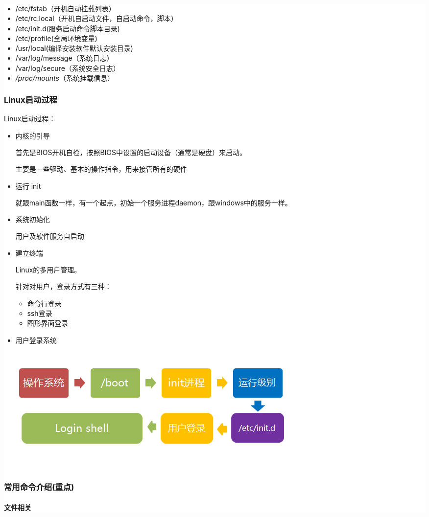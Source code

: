    - /etc/fstab（开机自动挂载列表）
   - /etc/rc.local（开机自启动文件，自启动命令，脚本）
   - /etc/init.d(服务启动命令脚本目录)
   - /etc/profile(全局环境变量)
   - /usr/local(编译安装软件默认安装目录)
   - /var/log/message（系统日志）
   - /var/log/secure（系统安全日志）
   - */proc/mounts*（系统挂载信息）

### Linux启动过程

Linux启动过程：

- 内核的引导

  首先是BIOS开机自检，按照BIOS中设置的启动设备（通常是硬盘）来启动。

  主要是一些驱动、基本的操作指令，用来接管所有的硬件

- 运行 init

  就跟main函数一样，有一个起点，初始一个服务进程daemon，跟windows中的服务一样。

- 系统初始化

  用户及软件服务自启动

- 建立终端 

  Linux的多用户管理。

  针对对用户，登录方式有三种：

  - 命令行登录
  - ssh登录
  - 图形界面登录

- 用户登录系统

![img](./linux/bg2013081707.png)

### 常用命令介绍(重点)

#### 文件相关

